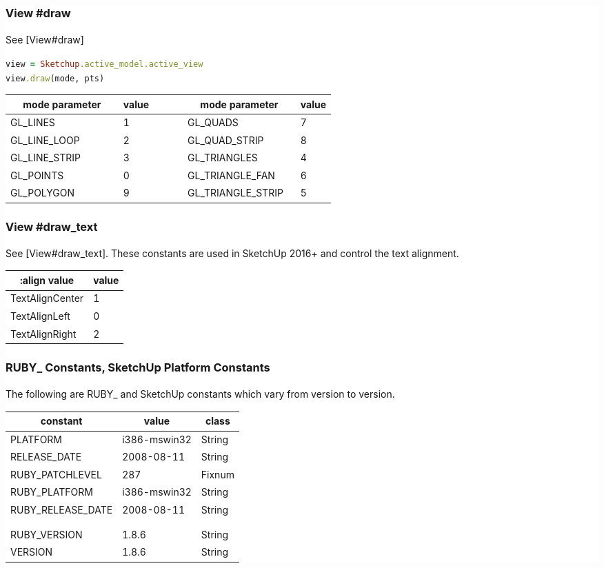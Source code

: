 </tbody></table>


### View \#draw

See [View#draw]

```ruby
view = Sketchup.active_model.active_view
view.draw(mode, pts)
```

<table class='sumd'><colgroup><col style='width:11.7em;' /><col /><col style='width:3em;'/><col style='width:11.7em;' /><col /></colgroup><thead><tr>
<th>mode parameter</th><th class='c'>value</th><th class='b'></th><th>mode parameter</th><th class='c'>value</th>
</tr></thead><tbody>
<tr><td>GL_LINES</td><td class='c'>1</td><td class='b'></td><td>GL_QUADS</td><td class='c'>7</td></tr>
<tr><td>GL_LINE_LOOP</td><td class='c'>2</td><td class='b'></td><td>GL_QUAD_STRIP</td><td class='c'>8</td></tr>
<tr><td>GL_LINE_STRIP</td><td class='c'>3</td><td class='b'></td><td>GL_TRIANGLES</td><td class='c'>4</td></tr>
<tr><td>GL_POINTS</td><td class='c'>0</td><td class='b'></td><td>GL_TRIANGLE_FAN</td><td class='c'>6</td></tr>
<tr><td>GL_POLYGON</td><td class='c'>9</td><td class='b'></td><td>GL_TRIANGLE_STRIP</td><td class='c'>5</td></tr>
</tbody></table>


### View \#draw_text

See [View#draw_text].  These constants are used in SketchUp 2016+ and control
the text alignment.

<table class='sumd'><thead><tr>
<th class='l1'>:align value</th><th class='c'>value</th>
</tr></thead><tbody>
<tr><td class='l1'>TextAlignCenter</td><td class='c'>1</td></tr>
<tr><td class='l1'>TextAlignLeft</td><td class='c'>0</td></tr>
<tr><td class='l1'>TextAlignRight</td><td class='c'>2</td></tr>
</tbody></table>


### RUBY_ Constants, SketchUp Platform Constants

The following are RUBY_ and SketchUp constants which vary from version to version.

<table class='sumd'><thead><tr>
<th class='l1'>constant</th><th class='c1'>value</th><th>class</th>
</tr></thead><tbody>
<tr><td class='l1'>PLATFORM</td><td class='c1'>i386-mswin32</td><td>String</td></tr>
<tr><td class='l1'>RELEASE_DATE</td><td class='c1'>2008-08-11</td><td>String</td></tr>
<tr><td class='l1'>RUBY_PATCHLEVEL</td><td class='c1'>287</td><td>Fixnum</td></tr>
<tr><td class='l1'>RUBY_PLATFORM</td><td class='c1'>i386-mswin32</td><td>String</td></tr>
<tr><td class='l1'>RUBY_RELEASE_DATE</td><td class='c1'>2008-08-11</td><td>String</td></tr>
<tr class='t' ><td colspan='3'></td></tr>
<tr class='b1'><td colspan='3'></td></tr>
<tr><td class='l1'>RUBY_VERSION</td><td class='c1'>1.8.6</td><td>String</td></tr>
<tr><td class='l1'>VERSION</td><td class='c1'>1.8.6</td><td>String</td></tr>
</tbody></table>


[Layer#page_behavior]: http://www.sketchup.com/intl/en/developer/docs/ourdoc/layer#page_behavior